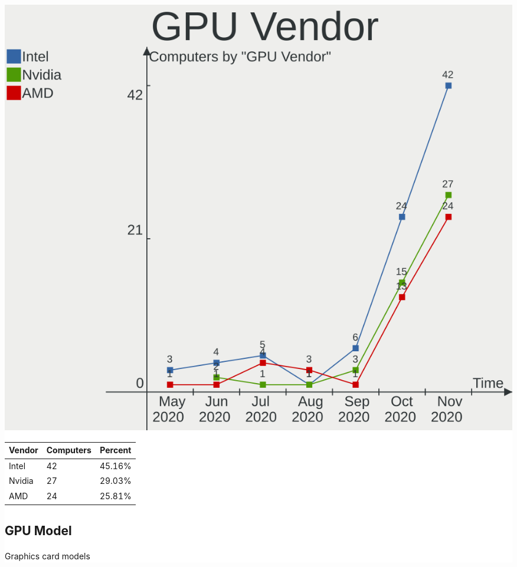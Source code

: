 ![GPU Vendor](./images/line_chart/gpu_vendor.svg)

| Vendor | Computers | Percent |
|--------|-----------|---------|
| Intel  | 42        | 45.16%  |
| Nvidia | 27        | 29.03%  |
| AMD    | 24        | 25.81%  |

GPU Model
---------

Graphics card models
